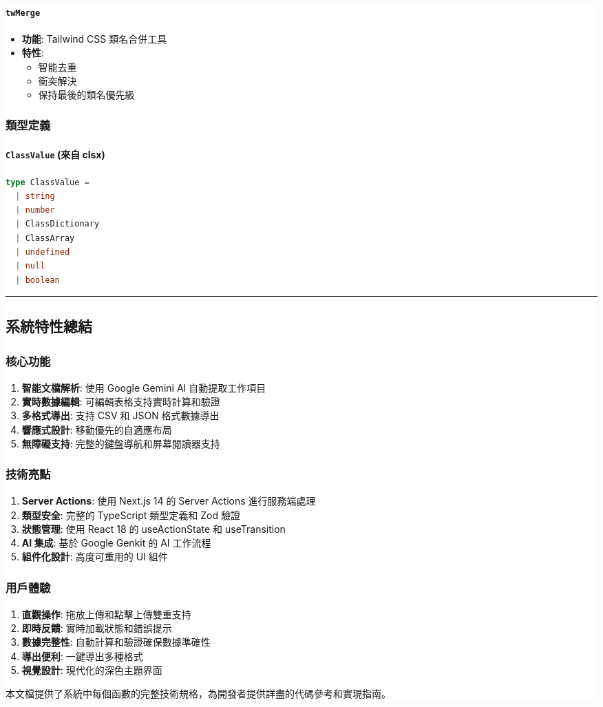 #### `twMerge`
- **功能**: Tailwind CSS 類名合併工具
- **特性**: 
  - 智能去重
  - 衝突解決
  - 保持最後的類名優先級

### 類型定義

#### `ClassValue` (來自 clsx)
```typescript
type ClassValue = 
  | string 
  | number 
  | ClassDictionary 
  | ClassArray 
  | undefined 
  | null 
  | boolean
```

---

## 系統特性總結

### 核心功能
1. **智能文檔解析**: 使用 Google Gemini AI 自動提取工作項目
2. **實時數據編輯**: 可編輯表格支持實時計算和驗證
3. **多格式導出**: 支持 CSV 和 JSON 格式數據導出
4. **響應式設計**: 移動優先的自適應布局
5. **無障礙支持**: 完整的鍵盤導航和屏幕閱讀器支持

### 技術亮點
1. **Server Actions**: 使用 Next.js 14 的 Server Actions 進行服務端處理
2. **類型安全**: 完整的 TypeScript 類型定義和 Zod 驗證
3. **狀態管理**: 使用 React 18 的 useActionState 和 useTransition
4. **AI 集成**: 基於 Google Genkit 的 AI 工作流程
5. **組件化設計**: 高度可重用的 UI 組件

### 用戶體驗
1. **直觀操作**: 拖放上傳和點擊上傳雙重支持
2. **即時反饋**: 實時加載狀態和錯誤提示
3. **數據完整性**: 自動計算和驗證確保數據準確性
4. **導出便利**: 一鍵導出多種格式
5. **視覺設計**: 現代化的深色主題界面

本文檔提供了系統中每個函數的完整技術規格，為開發者提供詳盡的代碼參考和實現指南。